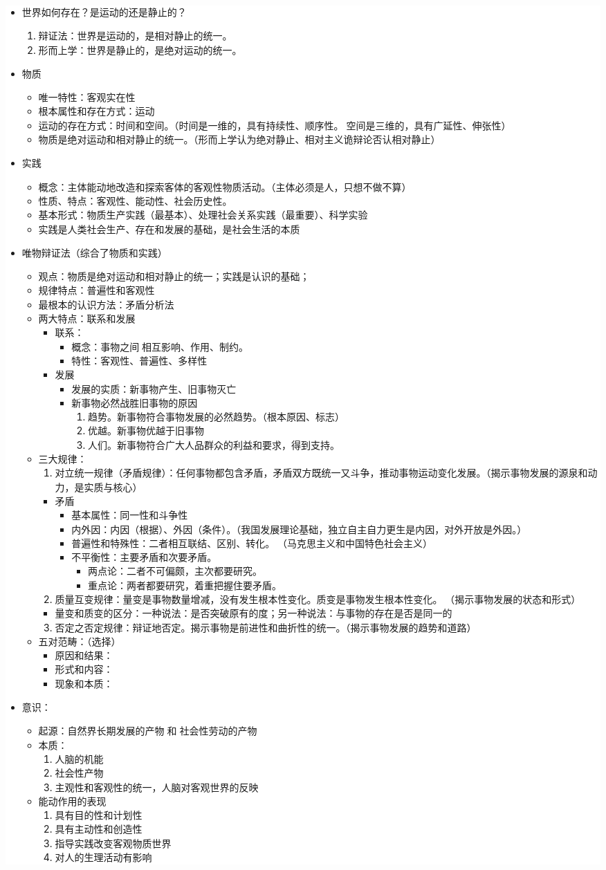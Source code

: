 - 世界如何存在？是运动的还是静止的？
  1. 辩证法：世界是运动的，是相对静止的统一。
  2. 形而上学：世界是静止的，是绝对运动的统一。

- 物质
  - 唯一特性：客观实在性
  - 根本属性和存在方式：运动
  - 运动的存在方式：时间和空间。（时间是一维的，具有持续性、顺序性。 空间是三维的，具有广延性、伸张性）
  - 物质是绝对运动和相对静止的统一。（形而上学认为绝对静止、相对主义诡辩论否认相对静止）

- 实践
  - 概念：主体能动地改造和探索客体的客观性物质活动。（主体必须是人，只想不做不算）
  - 性质、特点：客观性、能动性、社会历史性。
  - 基本形式：物质生产实践（最基本）、处理社会关系实践（最重要）、科学实验
  - 实践是人类社会生产、存在和发展的基础，是社会生活的本质

- 唯物辩证法（综合了物质和实践）
  - 观点：物质是绝对运动和相对静止的统一；实践是认识的基础；
  - 规律特点：普遍性和客观性
  - 最根本的认识方法：矛盾分析法
  - 两大特点：联系和发展
    - 联系：
      - 概念：事物之间 相互影响、作用、制约。
      - 特性：客观性、普遍性、多样性
    - 发展
      - 发展的实质：新事物产生、旧事物灭亡
      - 新事物必然战胜旧事物的原因
        1. 趋势。新事物符合事物发展的必然趋势。（根本原因、标志）
        2. 优越。新事物优越于旧事物
        3. 人们。新事物符合广大人品群众的利益和要求，得到支持。
  - 三大规律：
    1. 对立统一规律（矛盾规律）：任何事物都包含矛盾，矛盾双方既统一又斗争，推动事物运动变化发展。（揭示事物发展的源泉和动力，是实质与核心）
      - 矛盾
        - 基本属性：同一性和斗争性
        - 内外因：内因（根据）、外因（条件）。（我国发展理论基础，独立自主自力更生是内因，对外开放是外因。）
        - 普遍性和特殊性：二者相互联结、区别、转化。  （马克思主义和中国特色社会主义）
        - 不平衡性：主要矛盾和次要矛盾。
          - 两点论：二者不可偏颇，主次都要研究。
          - 重点论：两者都要研究，着重把握住要矛盾。
    2. 质量互变规律：量变是事物数量增减，没有发生根本性变化。质变是事物发生根本性变化。 （揭示事物发展的状态和形式）
      - 量变和质变的区分：一种说法：是否突破原有的度；另一种说法：与事物的存在是否是同一的
    3. 否定之否定规律：辩证地否定。揭示事物是前进性和曲折性的统一。（揭示事物发展的趋势和道路）
  - 五对范畴：（选择）
    - 原因和结果：
    - 形式和内容：
    - 现象和本质：

- 意识：
  - 起源：自然界长期发展的产物 和 社会性劳动的产物
  - 本质：
    1. 人脑的机能
    2. 社会性产物
    3. 主观性和客观性的统一，人脑对客观世界的反映
  - 能动作用的表现
    1. 具有目的性和计划性
    2. 具有主动性和创造性
    3. 指导实践改变客观物质世界
    4. 对人的生理活动有影响
